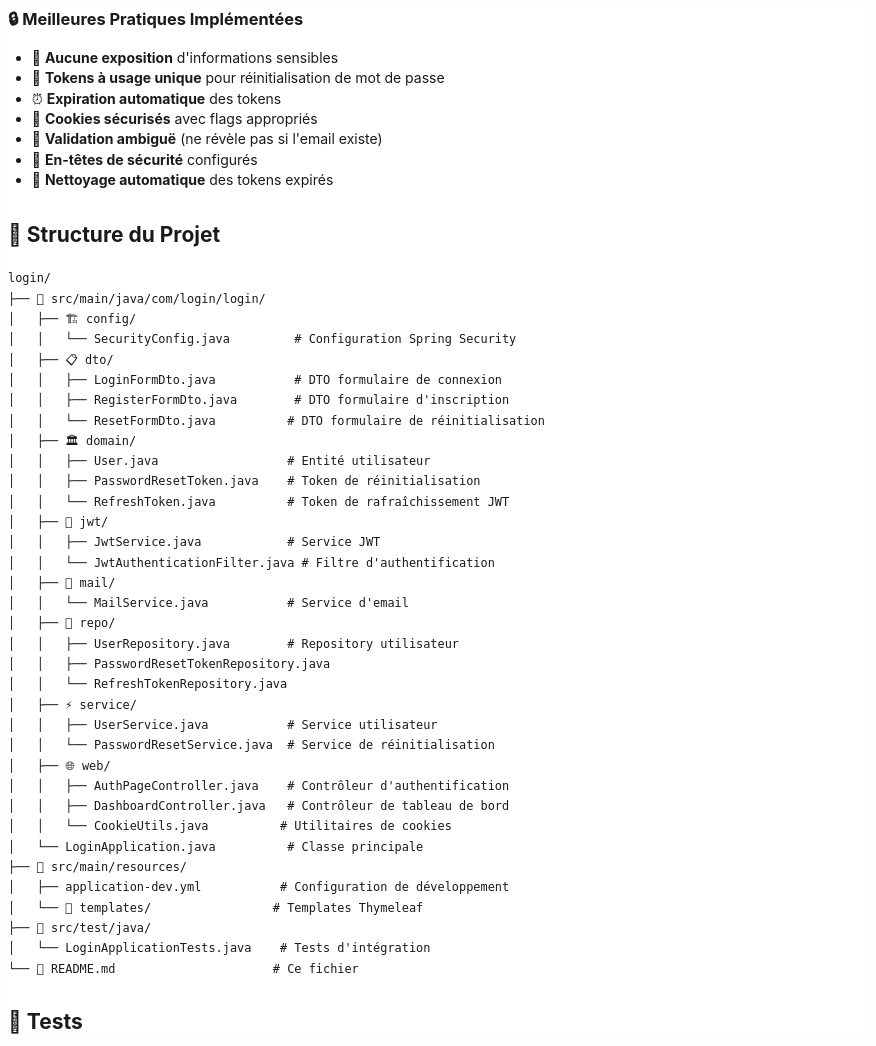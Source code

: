 ### 🔒 Meilleures Pratiques Implémentées

- 🚫 **Aucune exposition** d'informations sensibles
- 🔄 **Tokens à usage unique** pour réinitialisation de mot de passe
- ⏰ **Expiration automatique** des tokens
- 🍪 **Cookies sécurisés** avec flags appropriés
- 📧 **Validation ambiguë** (ne révèle pas si l'email existe)
- 🔐 **En-têtes de sécurité** configurés
- 🧹 **Nettoyage automatique** des tokens expirés

## 📁 Structure du Projet

```
login/
├── 📁 src/main/java/com/login/login/
│   ├── 🏗️ config/
│   │   └── SecurityConfig.java         # Configuration Spring Security
│   ├── 📋 dto/
│   │   ├── LoginFormDto.java           # DTO formulaire de connexion
│   │   ├── RegisterFormDto.java        # DTO formulaire d'inscription
│   │   └── ResetFormDto.java          # DTO formulaire de réinitialisation
│   ├── 🏛️ domain/
│   │   ├── User.java                  # Entité utilisateur
│   │   ├── PasswordResetToken.java    # Token de réinitialisation
│   │   └── RefreshToken.java          # Token de rafraîchissement JWT
│   ├── 🔐 jwt/
│   │   ├── JwtService.java            # Service JWT
│   │   └── JwtAuthenticationFilter.java # Filtre d'authentification
│   ├── 📧 mail/
│   │   └── MailService.java           # Service d'email
│   ├── 💾 repo/
│   │   ├── UserRepository.java        # Repository utilisateur
│   │   ├── PasswordResetTokenRepository.java
│   │   └── RefreshTokenRepository.java
│   ├── ⚡ service/
│   │   ├── UserService.java           # Service utilisateur
│   │   └── PasswordResetService.java  # Service de réinitialisation
│   ├── 🌐 web/
│   │   ├── AuthPageController.java    # Contrôleur d'authentification
│   │   ├── DashboardController.java   # Contrôleur de tableau de bord
│   │   └── CookieUtils.java          # Utilitaires de cookies
│   └── LoginApplication.java          # Classe principale
├── 📁 src/main/resources/
│   ├── application-dev.yml           # Configuration de développement
│   └── 📁 templates/                 # Templates Thymeleaf
├── 📁 src/test/java/
│   └── LoginApplicationTests.java    # Tests d'intégration
└── 📖 README.md                      # Ce fichier
```

## 🧪 Tests
